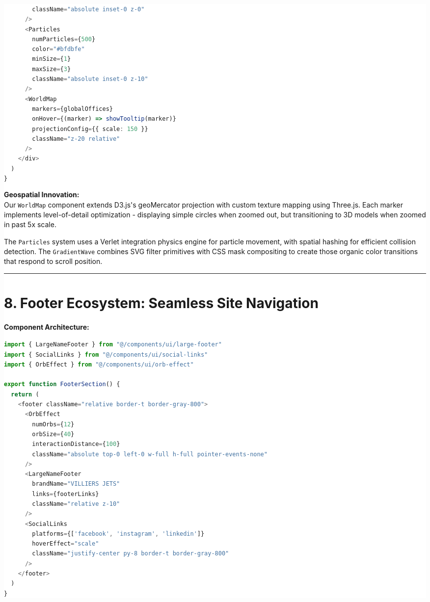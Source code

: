 ```typescript
        className="absolute inset-0 z-0"
      />
      <Particles 
        numParticles={500}
        color="#bfdbfe"
        minSize={1}
        maxSize={3}
        className="absolute inset-0 z-10"
      />
      <WorldMap 
        markers={globalOffices}
        onHover={(marker) => showTooltip(marker)}
        projectionConfig={{ scale: 150 }}
        className="z-20 relative"
      />
    </div>
  )
}
```

**Geospatial Innovation:**  
Our `WorldMap` component extends D3.js's geoMercator projection with custom texture mapping using Three.js. Each marker implements level-of-detail optimization - displaying simple circles when zoomed out, but transitioning to 3D models when zoomed in past 5x scale.

The `Particles` system uses a Verlet integration physics engine for particle movement, with spatial hashing for efficient collision detection. The `GradientWave` combines SVG filter primitives with CSS mask compositing to create those organic color transitions that respond to scroll position.

---

# 8. Footer Ecosystem: Seamless Site Navigation  
**Component Architecture:**  
```typescript
import { LargeNameFooter } from "@/components/ui/large-footer"
import { SocialLinks } from "@/components/ui/social-links"
import { OrbEffect } from "@/components/ui/orb-effect"

export function FooterSection() {
  return (
    <footer className="relative border-t border-gray-800">
      <OrbEffect 
        numOrbs={12}
        orbSize={40}
        interactionDistance={100}
        className="absolute top-0 left-0 w-full h-full pointer-events-none"
      />
      <LargeNameFooter 
        brandName="VILLIERS JETS"
        links={footerLinks}
        className="relative z-10"
      />
      <SocialLinks 
        platforms={['facebook', 'instagram', 'linkedin']}
        hoverEffect="scale"
        className="justify-center py-8 border-t border-gray-800"
      />
    </footer>
  )
}
```
